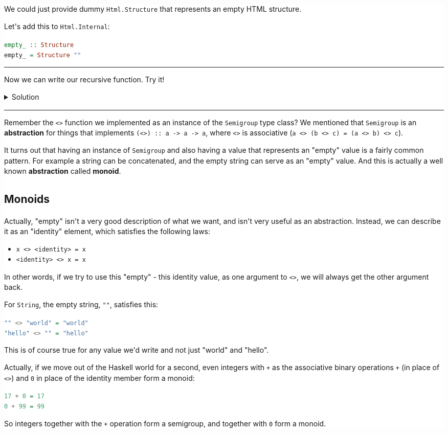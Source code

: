 We could just provide dummy `Html.Structure` that represents an empty
HTML structure.

Let's add this to `Html.Internal`:

```hs
empty_ :: Structure
empty_ = Structure ""
```

---

Now we can write our recursive function. Try it!

<details><summary>Solution</summary></details>

---

Remember the `<>` function we implemented as an instance of the `Semigroup`
type class? We mentioned that `Semigroup` is an **abstraction** for things
that implements `(<>) :: a -> a -> a`, where  `<>` is associative
(`a <> (b <> c) = (a <> b) <> c`).

It turns out that having an instance of `Semigroup` and also having a value that represents
an "empty" value is a fairly common pattern. For example a string can be concatenated, 
and the empty string can serve as an "empty" value.
And this is actually a well known **abstraction** called **monoid**.

## Monoids

Actually, "empty" isn't a very good description of what we want,
and isn't very useful as an abstraction. Instead, we can describe it as
an "identity" element, which satisfies the following laws:

- `x <> <identity> = x`
- `<identity> <> x = x`

In other words, if we try to use this "empty" - this identity value,
as one argument to `<>`, we will always get the other argument back.

For `String`, the empty string, `""`, satisfies this:

```hs
"" <> "world" = "world"
"hello" <> "" = "hello"
```

This is of course true for any value we'd write and not just "world" and "hello".

Actually, if we move out of the Haskell world for a second, even integers
with `+` as the associative binary operations `+` (in place of `<>`)
and `0` in place of the identity member form a monoid:

```hs
17 + 0 = 17
0 + 99 = 99
```

So integers together with the `+` operation form a semigroup, and
together with `0` form a monoid.
